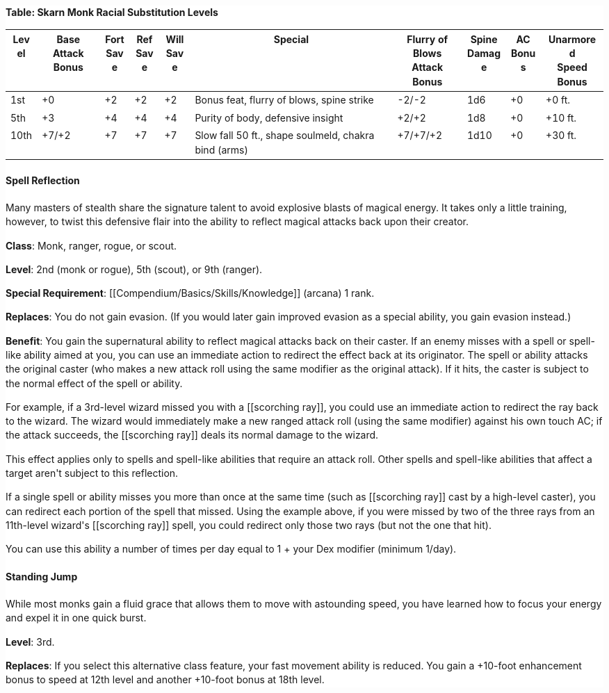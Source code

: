   

**Table: Skarn Monk Racial Substitution Levels**

|Level|Base  <br>Attack Bonus|Fort  <br>Save|Ref  <br>Save|Will  <br>Save|Special|Flurry of Blows  <br>Attack Bonus|Spine  <br>Damage|AC  <br>Bonus|Unarmored  <br>Speed Bonus|
|---|---|---|---|---|---|---|---|---|---|
|1st|+0|+2|+2|+2|Bonus feat, flurry of blows, spine strike|-2/-2|1d6|+0|+0 ft.|
|5th|+3|+4|+4|+4|Purity of body, defensive insight|+2/+2|1d8|+0|+10 ft.|
|10th|+7/+2|+7|+7|+7|Slow fall 50 ft., shape soulmeld, chakra bind (arms)|+7/+7/+2|1d10|+0|+30 ft.|

  

#### Spell Reflection

Many masters of stealth share the signature talent to avoid explosive blasts of magical energy. It takes only a little training, however, to twist this defensive flair into the ability to reflect magical attacks back upon their creator.

**Class**: Monk, ranger, rogue, or scout.

**Level**: 2nd (monk or rogue), 5th (scout), or 9th (ranger).

**Special Requirement**: [[Compendium/Basics/Skills/Knowledge]] (arcana) 1 rank.

**Replaces**: You do not gain evasion. (If you would later gain improved evasion as a special ability, you gain evasion instead.)

**Benefit**: You gain the supernatural ability to reflect magical attacks back on their caster. If an enemy misses with a spell or spell-like ability aimed at you, you can use an immediate action to redirect the effect back at its originator. The spell or ability attacks the original caster (who makes a new attack roll using the same modifier as the original attack). If it hits, the caster is subject to the normal effect of the spell or ability.

For example, if a 3rd-level wizard missed you with a [[scorching ray]], you could use an immediate action to redirect the ray back to the wizard. The wizard would immediately make a new ranged attack roll (using the same modifier) against his own touch AC; if the attack succeeds, the [[scorching ray]] deals its normal damage to the wizard.

This effect applies only to spells and spell-like abilities that require an attack roll. Other spells and spell-like abilities that affect a target aren't subject to this reflection.

If a single spell or ability misses you more than once at the same time (such as [[scorching ray]] cast by a high-level caster), you can redirect each portion of the spell that missed. Using the example above, if you were missed by two of the three rays from an 11th-level wizard's [[scorching ray]] spell, you could redirect only those two rays (but not the one that hit).

You can use this ability a number of times per day equal to 1 + your Dex modifier (minimum 1/day).

#### Standing Jump

While most monks gain a fluid grace that allows them to move with astounding speed, you have learned how to focus your energy and expel it in one quick burst.

**Level**: 3rd.

**Replaces**: If you select this alternative class feature, your fast movement ability is reduced. You gain a +10-foot enhancement bonus to speed at 12th level and another +10-foot bonus at 18th level.
